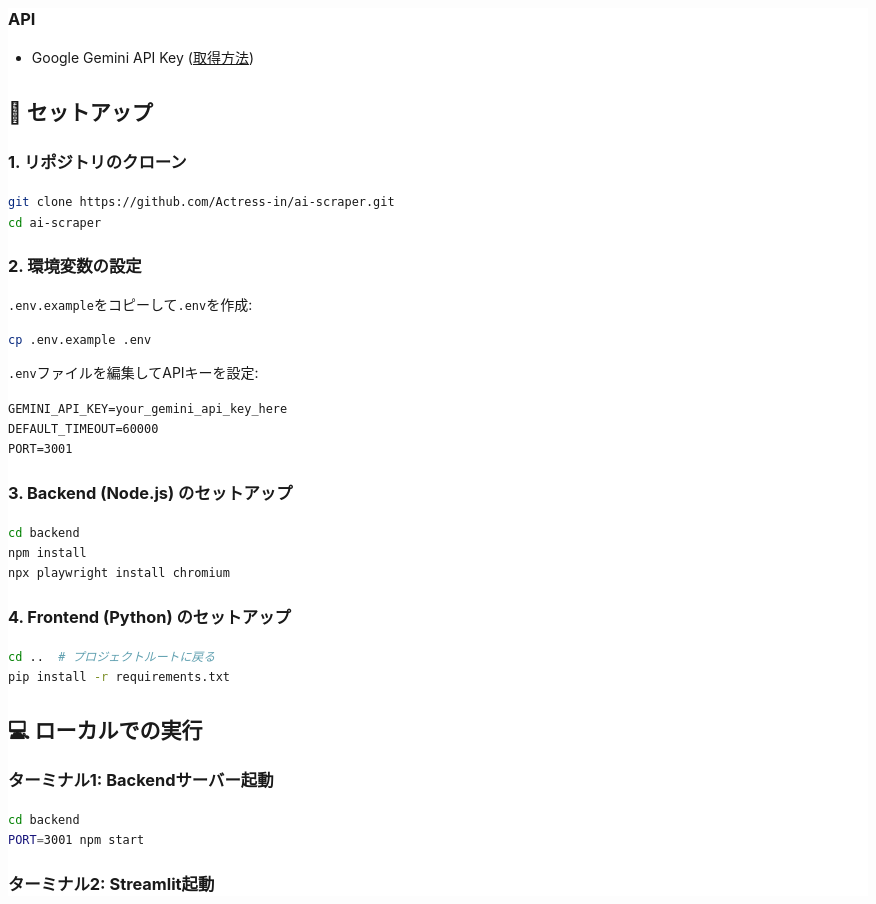 ### API
- Google Gemini API Key ([取得方法](https://ai.google.dev/))

## 🚀 セットアップ

### 1. リポジトリのクローン

```bash
git clone https://github.com/Actress-in/ai-scraper.git
cd ai-scraper
```

### 2. 環境変数の設定

`.env.example`をコピーして`.env`を作成:

```bash
cp .env.example .env
```

`.env`ファイルを編集してAPIキーを設定:

```env
GEMINI_API_KEY=your_gemini_api_key_here
DEFAULT_TIMEOUT=60000
PORT=3001
```

### 3. Backend (Node.js) のセットアップ

```bash
cd backend
npm install
npx playwright install chromium
```

### 4. Frontend (Python) のセットアップ

```bash
cd ..  # プロジェクトルートに戻る
pip install -r requirements.txt
```

## 💻 ローカルでの実行

### ターミナル1: Backendサーバー起動

```bash
cd backend
PORT=3001 npm start
```

### ターミナル2: Streamlit起動

